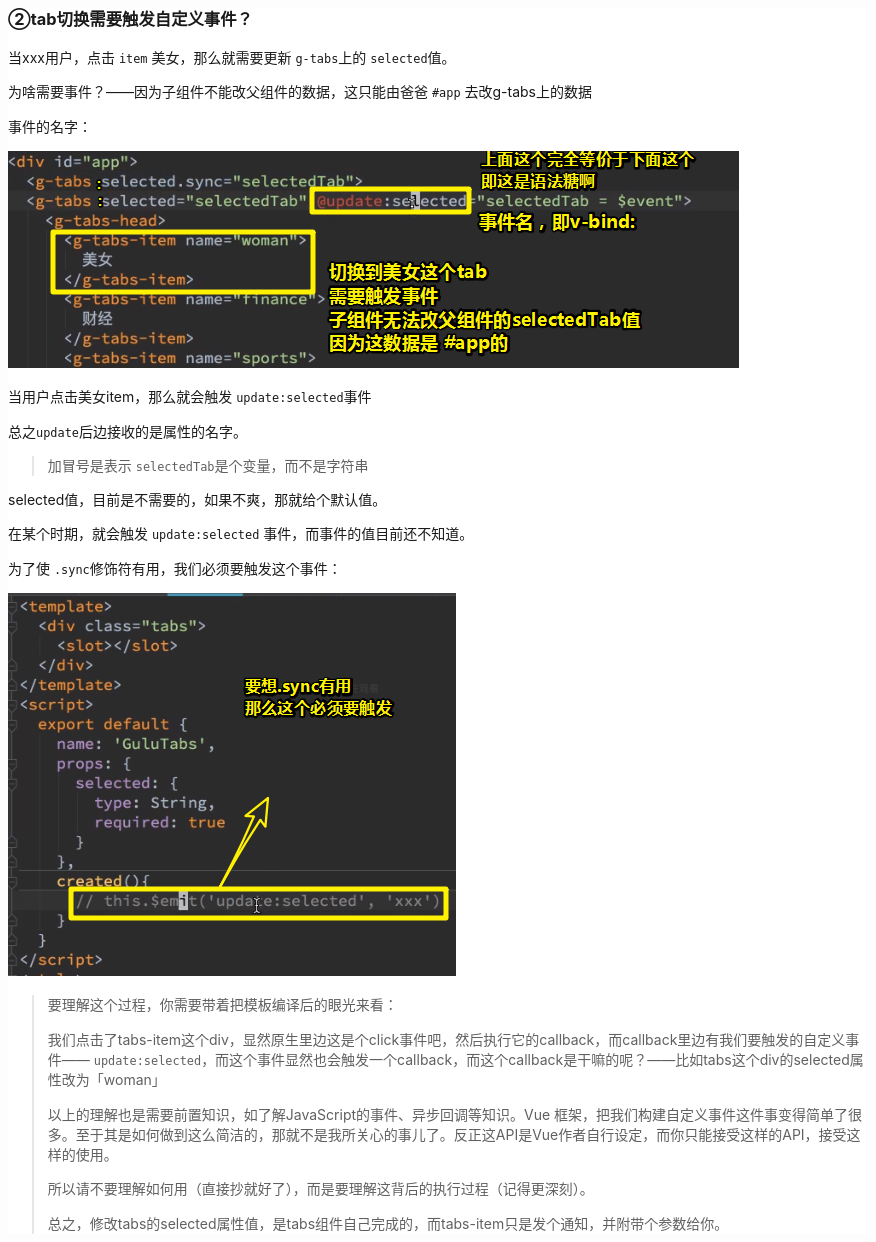 ### <a id="er">②tab切换需要触发自定义事件？</a>

当xxx用户，点击 `item` 美女，那么就需要更新 `g-tabs`上的 `selected`值。

为啥需要事件？——因为子组件不能改父组件的数据，这只能由爸爸 `#app` 去改g-tabs上的数据 

事件的名字：

![1563936196480](img/09/1563936196480.png)

当用户点击美女item，那么就会触发 `update:selected`事件

总之`update`后边接收的是属性的名字。

> 加冒号是表示 `selectedTab`是个变量，而不是字符串

selected值，目前是不需要的，如果不爽，那就给个默认值。

在某个时期，就会触发 `update:selected` 事件，而事件的值目前还不知道。

为了使 `.sync`修饰符有用，我们必须要触发这个事件：

![1563936607326](img/09/1563936607326.png)

> 要理解这个过程，你需要带着把模板编译后的眼光来看：
>
> 我们点击了tabs-item这个div，显然原生里边这是个click事件吧，然后执行它的callback，而callback里边有我们要触发的自定义事件—— `update:selected`，而这个事件显然也会触发一个callback，而这个callback是干嘛的呢？——比如tabs这个div的selected属性改为「woman」
>
> 以上的理解也是需要前置知识，如了解JavaScript的事件、异步回调等知识。Vue 框架，把我们构建自定义事件这件事变得简单了很多。至于其是如何做到这么简洁的，那就不是我所关心的事儿了。反正这API是Vue作者自行设定，而你只能接受这样的API，接受这样的使用。
>
> 所以请不要理解如何用（直接抄就好了），而是要理解这背后的执行过程（记得更深刻）。
>
> 总之，修改tabs的selected属性值，是tabs组件自己完成的，而tabs-item只是发个通知，并附带个参数给你。
